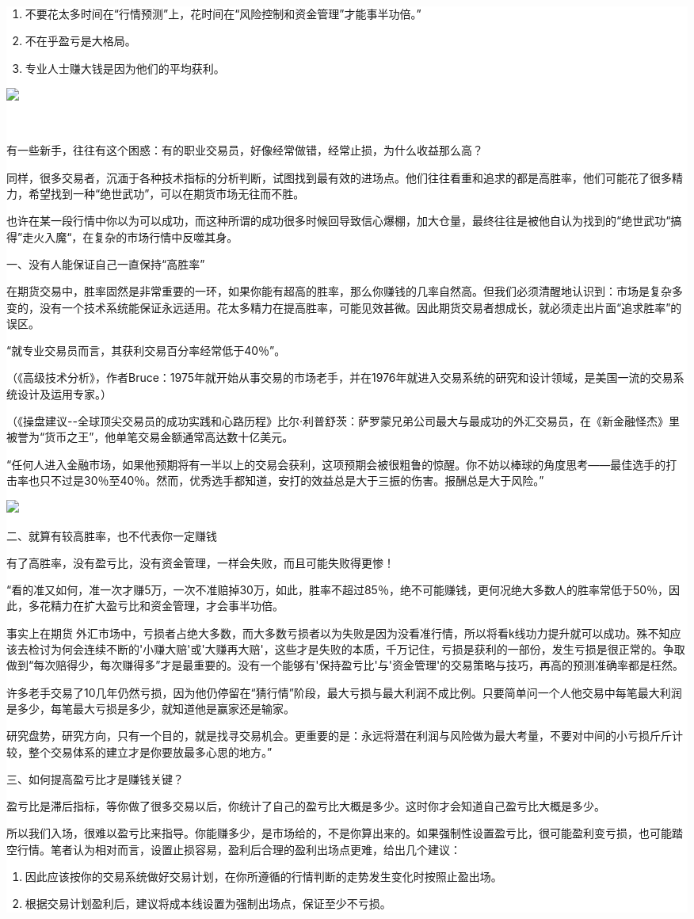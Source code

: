1. 不要花太多时间在“行情预测”上，花时间在“风险控制和资金管理”才能事半功倍。”

2. 不在乎盈亏是大格局。

3. 专业人士赚大钱是因为他们的平均获利。

  

![](https://cdn.fendou.la/funstoutiao/2020/12/003130798.jpeg)

  

  

​

有一些新手，往往有这个困惑：有的职业交易员，好像经常做错，经常止损，为什么收益那么高？

同样，很多交易者，沉湎于各种技术指标的分析判断，试图找到最有效的进场点。他们往往看重和追求的都是高胜率，他们可能花了很多精力，希望找到一种“绝世武功”，可以在期货市场无往而不胜。

也许在某一段行情中你以为可以成功，而这种所谓的成功很多时候回导致信心爆棚，加大仓量，最终往往是被他自认为找到的“绝世武功“搞得”走火入魔“，在复杂的市场行情中反噬其身。

一、没有人能保证自己一直保持“高胜率”

在期货交易中，胜率固然是非常重要的一环，如果你能有超高的胜率，那么你赚钱的几率自然高。但我们必须清醒地认识到：市场是复杂多变的，没有一个技术系统能保证永远适用。花太多精力在提高胜率，可能见效甚微。因此期货交易者想成长，就必须走出片面“追求胜率”的误区。

“就专业交易员而言，其获利交易百分率经常低于40％”。

（《高级技术分析》，作者Bruce：1975年就开始从事交易的市场老手，并在1976年就进入交易系统的研究和设计领域，是美国一流的交易系统设计及运用专家。）

（《操盘建议--全球顶尖交易员的成功实践和心路历程》比尔·利普舒茨：萨罗蒙兄弟公司最大与最成功的外汇交易员，在《新金融怪杰》里被誉为“货币之王”，他单笔交易金额通常高达数十亿美元。

“任何人进入金融市场，如果他预期将有一半以上的交易会获利，这项预期会被很粗鲁的惊醒。你不妨以棒球的角度思考——最佳选手的打击率也只不过是30％至40％。然而，优秀选手都知道，安打的效益总是大于三振的伤害。报酬总是大于风险。”

  

![](https://cdn.fendou.la/funstoutiao/2020/12/003355192.jpg)

  

二、就算有较高胜率，也不代表你一定赚钱

有了高胜率，没有盈亏比，没有资金管理，一样会失败，而且可能失败得更惨！

“看的准又如何，准一次才赚5万，一次不准赔掉30万，如此，胜率不超过85％，绝不可能赚钱，更何况绝大多数人的胜率常低于50％，因此，多花精力在扩大盈亏比和资金管理，才会事半功倍。

事实上在期货 外汇市场中，亏损者占绝大多数，而大多数亏损者以为失败是因为没看准行情，所以将看k线功力提升就可以成功。殊不知应该去检讨为何会连续不断的'小赚大赔'或'大赚再大赔'，这些才是失败的本质，千万记住，亏损是获利的一部份，发生亏损是很正常的。争取做到“每次赔得少，每次赚得多”才是最重要的。没有一个能够有'保持盈亏比'与'资金管理'的交易策略与技巧，再高的预测准确率都是枉然。

许多老手交易了10几年仍然亏损，因为他仍停留在“猜行情”阶段，最大亏损与最大利润不成比例。只要简单问一个人他交易中每笔最大利润是多少，每笔最大亏损是多少，就知道他是赢家还是输家。

研究盘势，研究方向，只有一个目的，就是找寻交易机会。更重要的是：永远将潜在利润与风险做为最大考量，不要对中间的小亏损斤斤计较，整个交易体系的建立才是你要放最多心思的地方。”

三、如何提高盈亏比才是赚钱关键？  

盈亏比是滞后指标，等你做了很多交易以后，你统计了自己的盈亏比大概是多少。这时你才会知道自己盈亏比大概是多少。

所以我们入场，很难以盈亏比来指导。你能赚多少，是市场给的，不是你算出来的。如果强制性设置盈亏比，很可能盈利变亏损，也可能踏空行情。笔者认为相对而言，设置止损容易，盈利后合理的盈利出场点更难，给出几个建议：

1. 因此应该按你的交易系统做好交易计划，在你所遵循的行情判断的走势发生变化时按照止盈出场。

2. 根据交易计划盈利后，建议将成本线设置为强制出场点，保证至少不亏损。
